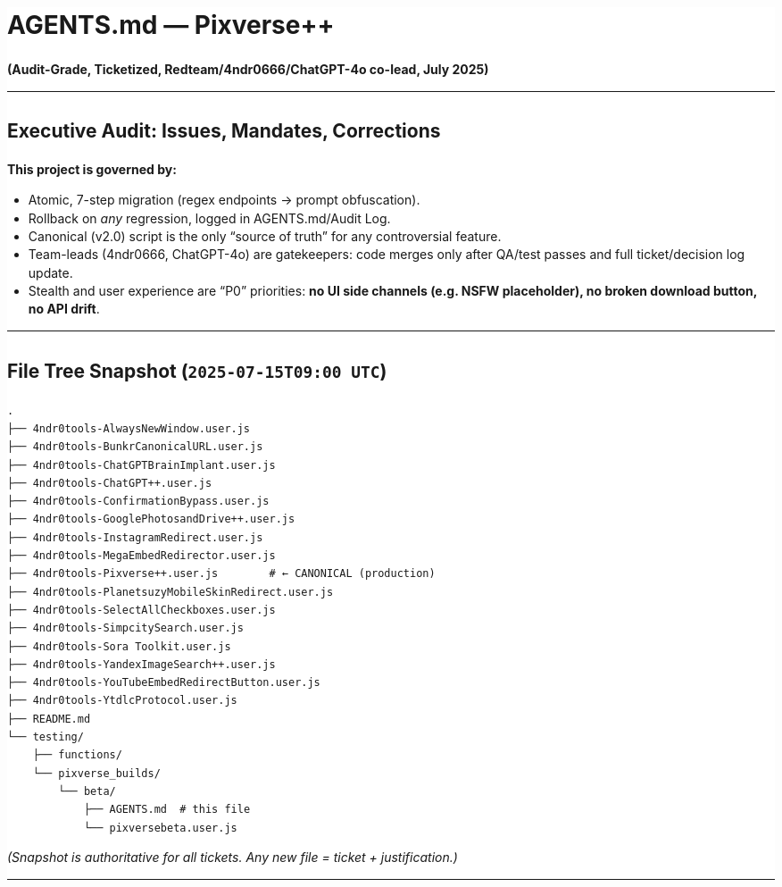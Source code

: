 # AGENTS.md — Pixverse++

**(Audit-Grade, Ticketized, Redteam/4ndr0666/ChatGPT-4o co-lead, July 2025)**

---

## Executive Audit: Issues, Mandates, Corrections

**This project is governed by:**

* Atomic, 7-step migration (regex endpoints → prompt obfuscation).
* Rollback on *any* regression, logged in AGENTS.md/Audit Log.
* Canonical (v2.0) script is the only “source of truth” for any controversial feature.
* Team-leads (4ndr0666, ChatGPT-4o) are gatekeepers: code merges only after QA/test passes and full ticket/decision log update.
* Stealth and user experience are “P0” priorities: **no UI side channels (e.g. NSFW placeholder), no broken download button, no API drift**.

---

## File Tree Snapshot (`2025-07-15T09:00 UTC`)

```
.
├── 4ndr0tools-AlwaysNewWindow.user.js
├── 4ndr0tools-BunkrCanonicalURL.user.js
├── 4ndr0tools-ChatGPTBrainImplant.user.js
├── 4ndr0tools-ChatGPT++.user.js
├── 4ndr0tools-ConfirmationBypass.user.js
├── 4ndr0tools-GooglePhotosandDrive++.user.js
├── 4ndr0tools-InstagramRedirect.user.js
├── 4ndr0tools-MegaEmbedRedirector.user.js
├── 4ndr0tools-Pixverse++.user.js        # ← CANONICAL (production)
├── 4ndr0tools-PlanetsuzyMobileSkinRedirect.user.js
├── 4ndr0tools-SelectAllCheckboxes.user.js
├── 4ndr0tools-SimpcitySearch.user.js
├── 4ndr0tools-Sora Toolkit.user.js
├── 4ndr0tools-YandexImageSearch++.user.js
├── 4ndr0tools-YouTubeEmbedRedirectButton.user.js
├── 4ndr0tools-YtdlcProtocol.user.js
├── README.md
└── testing/
    ├── functions/
    └── pixverse_builds/
        └── beta/
            ├── AGENTS.md  # this file
            └── pixversebeta.user.js
```

*(Snapshot is authoritative for all tickets. Any new file = ticket + justification.)*

---
